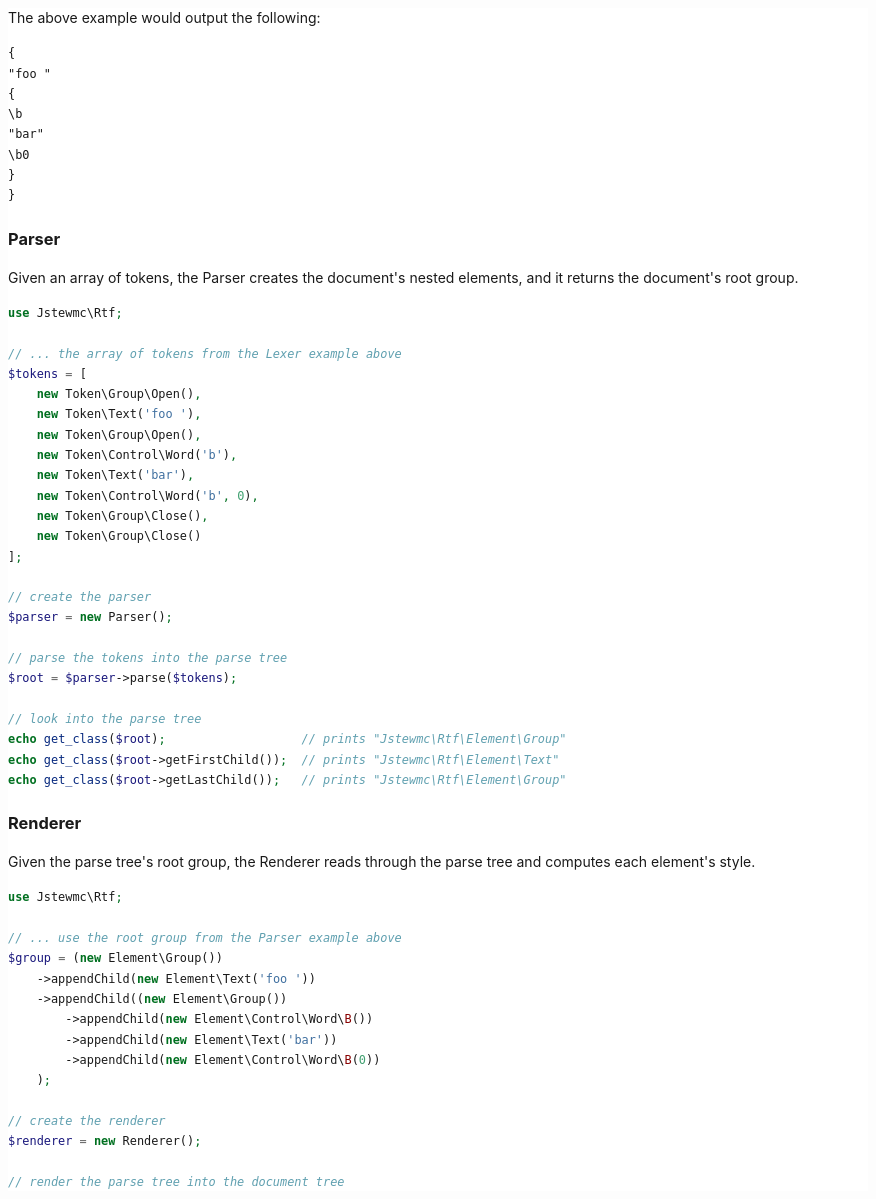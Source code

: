 The above example would output the following:

```
{
"foo "
{
\b
"bar"
\b0
}
}
```

### Parser

Given an array of tokens, the Parser creates the document's nested elements, and it returns the document's root group.

```php
use Jstewmc\Rtf;

// ... the array of tokens from the Lexer example above
$tokens = [
	new Token\Group\Open(),
	new Token\Text('foo '),
	new Token\Group\Open(),
	new Token\Control\Word('b'),
	new Token\Text('bar'),
	new Token\Control\Word('b', 0),
	new Token\Group\Close(),
	new Token\Group\Close()
];

// create the parser
$parser = new Parser();

// parse the tokens into the parse tree
$root = $parser->parse($tokens);

// look into the parse tree
echo get_class($root);                   // prints "Jstewmc\Rtf\Element\Group"
echo get_class($root->getFirstChild());  // prints "Jstewmc\Rtf\Element\Text"
echo get_class($root->getLastChild());   // prints "Jstewmc\Rtf\Element\Group"
```

### Renderer

Given the parse tree's root group, the Renderer reads through the parse tree and computes each element's style. 

```php
use Jstewmc\Rtf;

// ... use the root group from the Parser example above
$group = (new Element\Group())
	->appendChild(new Element\Text('foo '))
	->appendChild((new Element\Group())
		->appendChild(new Element\Control\Word\B())
		->appendChild(new Element\Text('bar'))
		->appendChild(new Element\Control\Word\B(0))
	);

// create the renderer
$renderer = new Renderer();

// render the parse tree into the document tree
```